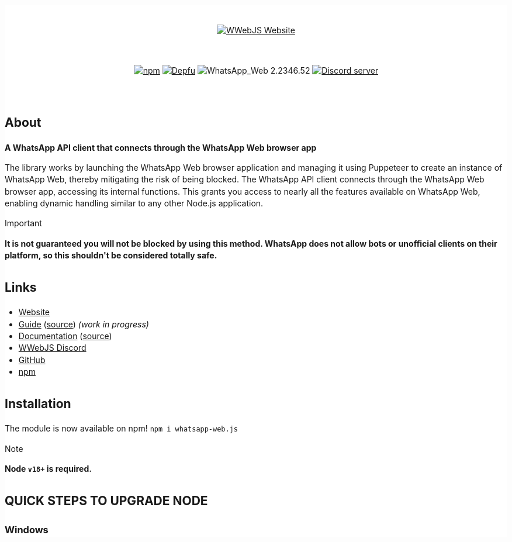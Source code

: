 <div align="center">
    <br />
    <p>
        <a href="https://wwebjs.dev"><img src="https://github.com/wwebjs/logos/blob/main/4_Full%20Logo%20Lockup_Small/small_banner_blue.png?raw=true" title="whatsapp-web.js" alt="WWebJS Website" width="500" /></a>
    </p>
    <br />
    <p>
		<a href="https://www.npmjs.com/package/whatsapp-web.js"><img src="https://img.shields.io/npm/v/whatsapp-web.js.svg" alt="npm" /></a>
        <a href="https://depfu.com/github/pedroslopez/whatsapp-web.js?project_id=9765"><img src="https://badges.depfu.com/badges/4a65a0de96ece65fdf39e294e0c8dcba/overview.svg" alt="Depfu" /></a>
        <img src="https://img.shields.io/badge/WhatsApp_Web-2.3000.1017054665-brightgreen.svg" alt="WhatsApp_Web 2.2346.52" />
        <a href="https://discord.gg/H7DqQs4"><img src="https://img.shields.io/discord/698610475432411196.svg?logo=discord" alt="Discord server" /></a>
	</p>
    <br />
</div>

## About
**A WhatsApp API client that connects through the WhatsApp Web browser app**

The library works by launching the WhatsApp Web browser application and managing it using Puppeteer to create an instance of WhatsApp Web, thereby mitigating the risk of being blocked. The WhatsApp API client connects through the WhatsApp Web browser app, accessing its internal functions. This grants you access to nearly all the features available on WhatsApp Web, enabling dynamic handling similar to any other Node.js application.

> [!IMPORTANT]
> **It is not guaranteed you will not be blocked by using this method. WhatsApp does not allow bots or unofficial clients on their platform, so this shouldn't be considered totally safe.**

## Links

* [Website][website]
* [Guide][guide] ([source][guide-source]) _(work in progress)_
* [Documentation][documentation] ([source][documentation-source])
* [WWebJS Discord][discord]
* [GitHub][gitHub]
* [npm][npm]

## Installation

The module is now available on npm! `npm i whatsapp-web.js`

> [!NOTE]
> **Node ``v18+`` is required.**

## QUICK STEPS TO UPGRADE NODE

### Windows


[website]: https://wwebjs.dev
[guide]: https://guide.wwebjs.dev/guide
[guide-source]: https://github.com/wwebjs/wwebjs.dev/tree/main
[documentation]: https://docs.wwebjs.dev/
[documentation-source]: https://github.com/pedroslopez/whatsapp-web.js/tree/main/docs
[discord]: https://discord.gg/H7DqQs4
[gitHub]: https://github.com/pedroslopez/whatsapp-web.js
[npm]: https://npmjs.org/package/whatsapp-web.js
[nodejs]: https://nodejs.org/en/download/
[examples]: https://github.com/pedroslopez/whatsapp-web.js/blob/master/example.js
[auth-strategies]: https://wwebjs.dev/guide/creating-your-bot/authentication.html
[google-chrome]: https://wwebjs.dev/guide/creating-your-bot/handling-attachments.html#caveat-for-sending-videos-and-gifs
[deprecated-video]: https://www.youtube.com/watch?v=hv1R1rLeVVE
[gitHub-sponsors]: https://github.com/sponsors/pedroslopez
[support-payPal]: https://www.paypal.me/psla/
[digitalocean]: https://m.do.co/c/73f906a36ed4
[contributing]: https://github.com/pedroslopez/whatsapp-web.js/blob/main/CODE_OF_CONDUCT.md
[whatsapp]: https://whatsapp.com